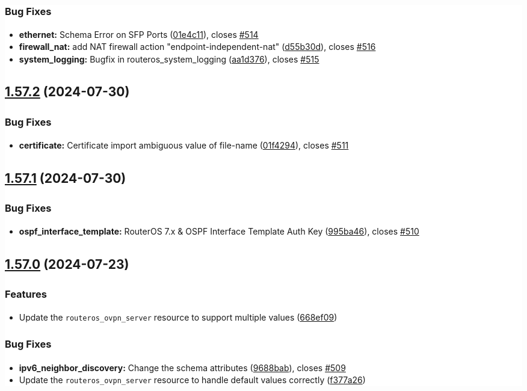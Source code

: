 
### Bug Fixes

* **ethernet:** Schema Error on SFP Ports ([01e4c11](https://github.com/terraform-routeros/terraform-provider-routeros/commit/01e4c119d86ade3cfaf040e3deb68749f14282b5)), closes [#514](https://github.com/terraform-routeros/terraform-provider-routeros/issues/514)
* **firewall_nat:** add NAT firewall action "endpoint-independent-nat" ([d55b30d](https://github.com/terraform-routeros/terraform-provider-routeros/commit/d55b30d07ef8f9c2d7c3b53088c8224e819907d9)), closes [#516](https://github.com/terraform-routeros/terraform-provider-routeros/issues/516)
* **system_logging:** Bugfix in routeros_system_logging ([aa1d376](https://github.com/terraform-routeros/terraform-provider-routeros/commit/aa1d3762000006aac00d13a7ae74ee5330c0245f)), closes [#515](https://github.com/terraform-routeros/terraform-provider-routeros/issues/515)

## [1.57.2](https://github.com/terraform-routeros/terraform-provider-routeros/compare/v1.57.1...v1.57.2) (2024-07-30)


### Bug Fixes

* **certificate:** Certificate import ambiguous value of file-name ([01f4294](https://github.com/terraform-routeros/terraform-provider-routeros/commit/01f4294a2898ecdceb4772db048dd620fa9a221e)), closes [#511](https://github.com/terraform-routeros/terraform-provider-routeros/issues/511)

## [1.57.1](https://github.com/terraform-routeros/terraform-provider-routeros/compare/v1.57.0...v1.57.1) (2024-07-30)


### Bug Fixes

* **ospf_interface_template:** RouterOS 7.x & OSPF Interface Template Auth Key ([995ba46](https://github.com/terraform-routeros/terraform-provider-routeros/commit/995ba46e8d8f8fc11c9d47a300f36879876c285f)), closes [#510](https://github.com/terraform-routeros/terraform-provider-routeros/issues/510)

## [1.57.0](https://github.com/terraform-routeros/terraform-provider-routeros/compare/v1.56.0...v1.57.0) (2024-07-23)


### Features

* Update the `routeros_ovpn_server` resource to support multiple values ([668ef09](https://github.com/terraform-routeros/terraform-provider-routeros/commit/668ef0986404bea864150b64509b86f43e5b4494))


### Bug Fixes

* **ipv6_neighbor_discovery:** Change the schema attributes ([9688bab](https://github.com/terraform-routeros/terraform-provider-routeros/commit/9688babe485e51b2acc981b6e8a8bb8edd26e98a)), closes [#509](https://github.com/terraform-routeros/terraform-provider-routeros/issues/509)
* Update the `routeros_ovpn_server` resource to handle default values correctly ([f377a26](https://github.com/terraform-routeros/terraform-provider-routeros/commit/f377a2615219baed70ffc779f9be0fe022e42712))
